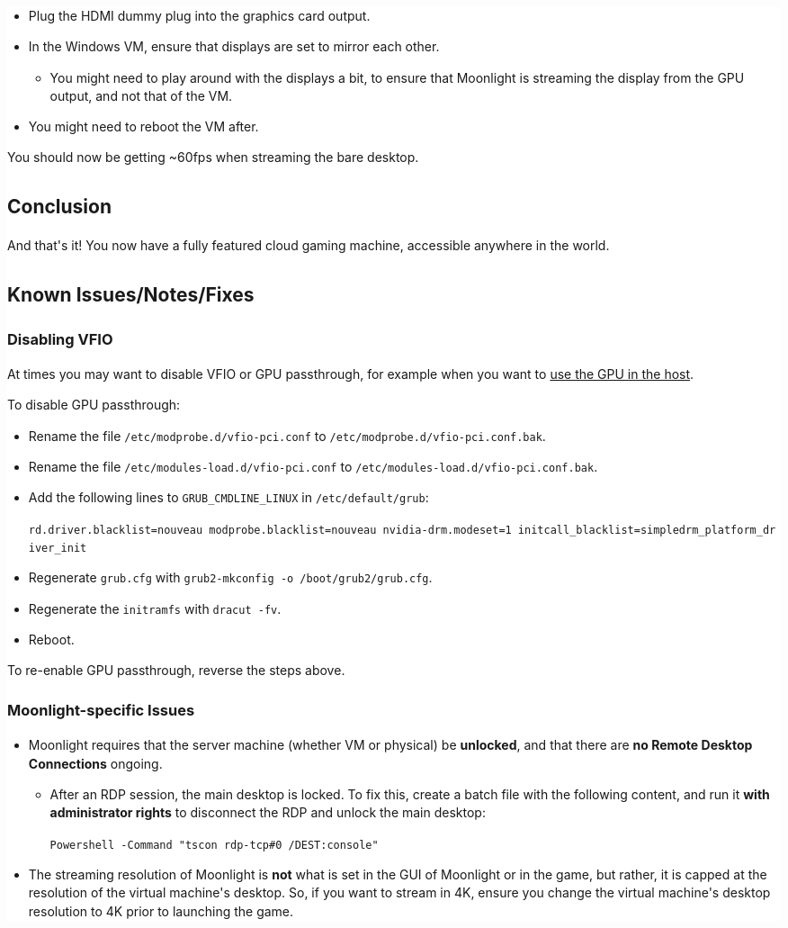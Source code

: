 -   Plug the HDMI dummy plug into the graphics card output.
-   In the Windows VM, ensure that displays are set to mirror each other.

    -   You might need to play around with the displays a bit, to ensure that Moonlight is streaming the display from the GPU output, and not that of the VM.

-   You might need to reboot the VM after.

You should now be getting ~60fps when streaming the bare desktop.

## Conclusion

And that's it! You now have a fully featured cloud gaming machine, accessible anywhere in the world.

## Known Issues/Notes/Fixes

### Disabling VFIO

At times you may want to disable VFIO or GPU passthrough, for example when you want to [use the GPU in the host](2022-07-10-docker-gpu-fedora.md).

To disable GPU passthrough:

-   Rename the file `/etc/modprobe.d/vfio-pci.conf` to `/etc/modprobe.d/vfio-pci.conf.bak`.
-   Rename the file `/etc/modules-load.d/vfio-pci.conf` to `/etc/modules-load.d/vfio-pci.conf.bak`.
-   Add the following lines to `GRUB_CMDLINE_LINUX` in `/etc/default/grub`:

    ```
    rd.driver.blacklist=nouveau modprobe.blacklist=nouveau nvidia-drm.modeset=1 initcall_blacklist=simpledrm_platform_driver_init
    ```

-   Regenerate `grub.cfg` with `grub2-mkconfig -o /boot/grub2/grub.cfg`.
-   Regenerate the `initramfs` with `dracut -fv`.
-   Reboot.

To re-enable GPU passthrough, reverse the steps above.

### Moonlight-specific Issues

-   Moonlight requires that the server machine (whether VM or physical) be **unlocked**, and that there are **no Remote Desktop Connections** ongoing.

    -   After an RDP session, the main desktop is locked. To fix this, create a batch file with the following content, and run it **with administrator rights** to disconnect the RDP and unlock the main desktop:

        ```
        Powershell -Command "tscon rdp-tcp#0 /DEST:console"
        ```

-   The streaming resolution of Moonlight is **not** what is set in the GUI of Moonlight or in the game, but rather, it is capped at the resolution of the virtual machine's desktop. So, if you want to stream in 4K, ensure you change the virtual machine's desktop resolution to 4K prior to launching the game.
